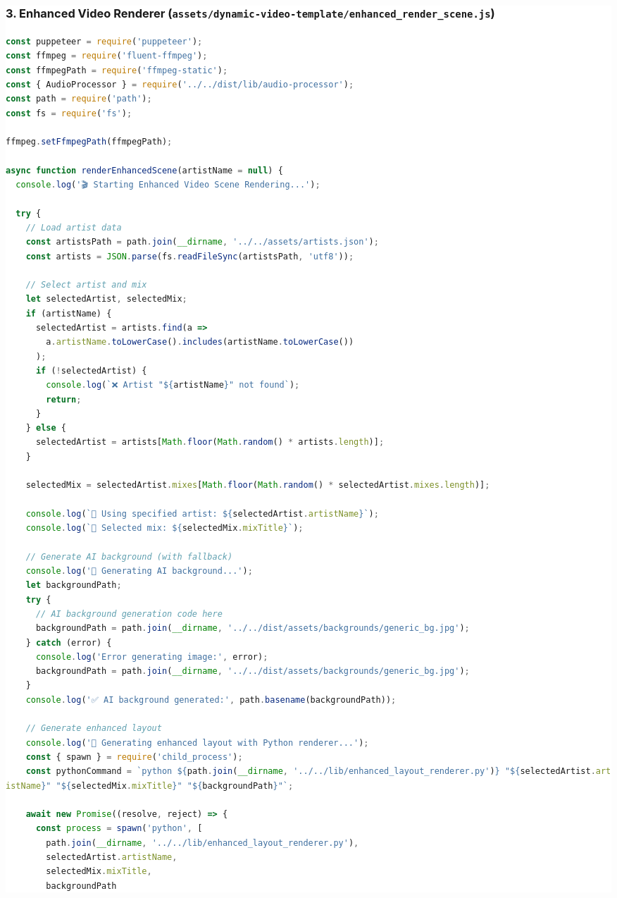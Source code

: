 ### **3. Enhanced Video Renderer** (`assets/dynamic-video-template/enhanced_render_scene.js`)
```javascript
const puppeteer = require('puppeteer');
const ffmpeg = require('fluent-ffmpeg');
const ffmpegPath = require('ffmpeg-static');
const { AudioProcessor } = require('../../dist/lib/audio-processor');
const path = require('path');
const fs = require('fs');

ffmpeg.setFfmpegPath(ffmpegPath);

async function renderEnhancedScene(artistName = null) {
  console.log('🎬 Starting Enhanced Video Scene Rendering...');

  try {
    // Load artist data
    const artistsPath = path.join(__dirname, '../../assets/artists.json');
    const artists = JSON.parse(fs.readFileSync(artistsPath, 'utf8'));
    
    // Select artist and mix
    let selectedArtist, selectedMix;
    if (artistName) {
      selectedArtist = artists.find(a => 
        a.artistName.toLowerCase().includes(artistName.toLowerCase())
      );
      if (!selectedArtist) {
        console.log(`❌ Artist "${artistName}" not found`);
        return;
      }
    } else {
      selectedArtist = artists[Math.floor(Math.random() * artists.length)];
    }
    
    selectedMix = selectedArtist.mixes[Math.floor(Math.random() * selectedArtist.mixes.length)];
    
    console.log(`🎯 Using specified artist: ${selectedArtist.artistName}`);
    console.log(`🎵 Selected mix: ${selectedMix.mixTitle}`);

    // Generate AI background (with fallback)
    console.log('🤖 Generating AI background...');
    let backgroundPath;
    try {
      // AI background generation code here
      backgroundPath = path.join(__dirname, '../../dist/assets/backgrounds/generic_bg.jpg');
    } catch (error) {
      console.log('Error generating image:', error);
      backgroundPath = path.join(__dirname, '../../dist/assets/backgrounds/generic_bg.jpg');
    }
    console.log('✅ AI background generated:', path.basename(backgroundPath));

    // Generate enhanced layout
    console.log('🎨 Generating enhanced layout with Python renderer...');
    const { spawn } = require('child_process');
    const pythonCommand = `python ${path.join(__dirname, '../../lib/enhanced_layout_renderer.py')} "${selectedArtist.artistName}" "${selectedMix.mixTitle}" "${backgroundPath}"`;
    
    await new Promise((resolve, reject) => {
      const process = spawn('python', [
        path.join(__dirname, '../../lib/enhanced_layout_renderer.py'),
        selectedArtist.artistName,
        selectedMix.mixTitle,
        backgroundPath
```